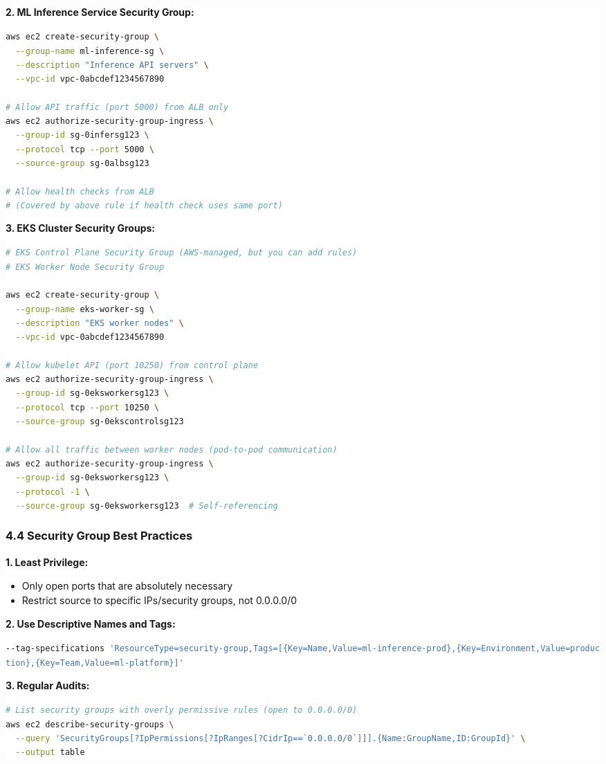 **2. ML Inference Service Security Group:**

```bash
aws ec2 create-security-group \
  --group-name ml-inference-sg \
  --description "Inference API servers" \
  --vpc-id vpc-0abcdef1234567890

# Allow API traffic (port 5000) from ALB only
aws ec2 authorize-security-group-ingress \
  --group-id sg-0infersg123 \
  --protocol tcp --port 5000 \
  --source-group sg-0albsg123

# Allow health checks from ALB
# (Covered by above rule if health check uses same port)
```

**3. EKS Cluster Security Groups:**

```bash
# EKS Control Plane Security Group (AWS-managed, but you can add rules)
# EKS Worker Node Security Group

aws ec2 create-security-group \
  --group-name eks-worker-sg \
  --description "EKS worker nodes" \
  --vpc-id vpc-0abcdef1234567890

# Allow kubelet API (port 10250) from control plane
aws ec2 authorize-security-group-ingress \
  --group-id sg-0eksworkersg123 \
  --protocol tcp --port 10250 \
  --source-group sg-0ekscontrolsg123

# Allow all traffic between worker nodes (pod-to-pod communication)
aws ec2 authorize-security-group-ingress \
  --group-id sg-0eksworkersg123 \
  --protocol -1 \
  --source-group sg-0eksworkersg123  # Self-referencing
```

### 4.4 Security Group Best Practices

**1. Least Privilege:**
- Only open ports that are absolutely necessary
- Restrict source to specific IPs/security groups, not 0.0.0.0/0

**2. Use Descriptive Names and Tags:**
```bash
--tag-specifications 'ResourceType=security-group,Tags=[{Key=Name,Value=ml-inference-prod},{Key=Environment,Value=production},{Key=Team,Value=ml-platform}]'
```

**3. Regular Audits:**
```bash
# List security groups with overly permissive rules (open to 0.0.0.0/0)
aws ec2 describe-security-groups \
  --query 'SecurityGroups[?IpPermissions[?IpRanges[?CidrIp==`0.0.0.0/0`]]].{Name:GroupName,ID:GroupId}' \
  --output table
```
